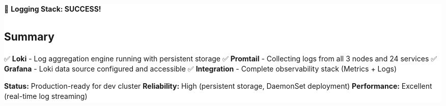 🎉 **Logging Stack: SUCCESS!**

## Summary

✅ **Loki** - Log aggregation engine running with persistent storage
✅ **Promtail** - Collecting logs from all 3 nodes and 24 services
✅ **Grafana** - Loki data source configured and accessible
✅ **Integration** - Complete observability stack (Metrics + Logs)

**Status:** Production-ready for dev cluster
**Reliability:** High (persistent storage, DaemonSet deployment)
**Performance:** Excellent (real-time log streaming)
